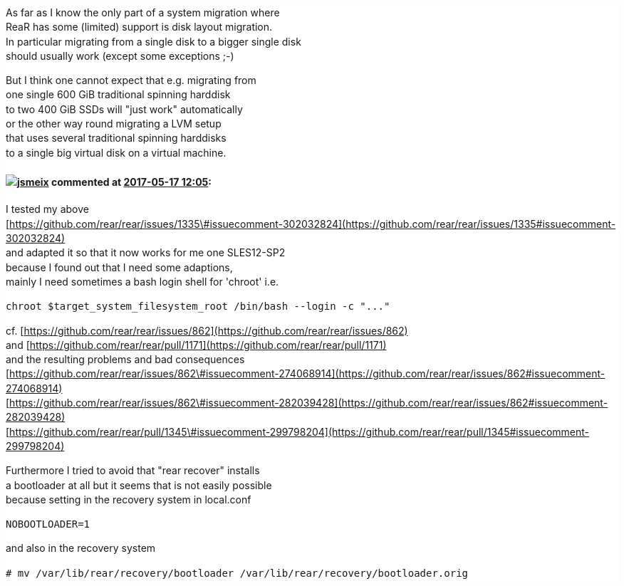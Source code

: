 As far as I know the only part of a system migration where  
ReaR has some (limited) support is disk layout migration.  
In particular migrating from a single disk to a bigger single disk  
should usually work (except some exceptions ;-)

But I think one cannot expect that e.g. migrating from  
one single 600 GiB traditional spinning harddisk  
to two 400 GiB SSDs will "just work" automatically  
or the other way round migrating a LVM setup  
that uses several traditional spinning harddisks  
to a single big virtual disk on a virtual machine.

#### <img src="https://avatars.githubusercontent.com/u/1788608?u=925fc54e2ce01551392622446ece427f51e2f0ce&v=4" width="50">[jsmeix](https://github.com/jsmeix) commented at [2017-05-17 12:05](https://github.com/rear/rear/issues/1335#issuecomment-302069770):

I tested my above  
[https://github.com/rear/rear/issues/1335\#issuecomment-302032824](https://github.com/rear/rear/issues/1335#issuecomment-302032824)  
and adapted it so that it now works for me one SLES12-SP2  
because I found out that I need some adaptions,  
mainly I need sometimes a bash login shell for 'chroot' i.e.

<pre>
chroot $target_system_filesystem_root /bin/bash --login -c "..."
</pre>

cf.
[https://github.com/rear/rear/issues/862](https://github.com/rear/rear/issues/862)  
and
[https://github.com/rear/rear/pull/1171](https://github.com/rear/rear/pull/1171)  
and the resulting problems and bad consequences  
[https://github.com/rear/rear/issues/862\#issuecomment-274068914](https://github.com/rear/rear/issues/862#issuecomment-274068914)  
[https://github.com/rear/rear/issues/862\#issuecomment-282039428](https://github.com/rear/rear/issues/862#issuecomment-282039428)  
[https://github.com/rear/rear/pull/1345\#issuecomment-299798204](https://github.com/rear/rear/pull/1345#issuecomment-299798204)

Furthermore I tried to avoid that "rear recover" installs  
a bootloader at all but it seems that is not easily possible  
because setting in the recovery system in local.conf

<pre>
NOBOOTLOADER=1
</pre>

and also in the recovery system

<pre>
# mv /var/lib/rear/recovery/bootloader /var/lib/rear/recovery/bootloader.orig
</pre>
